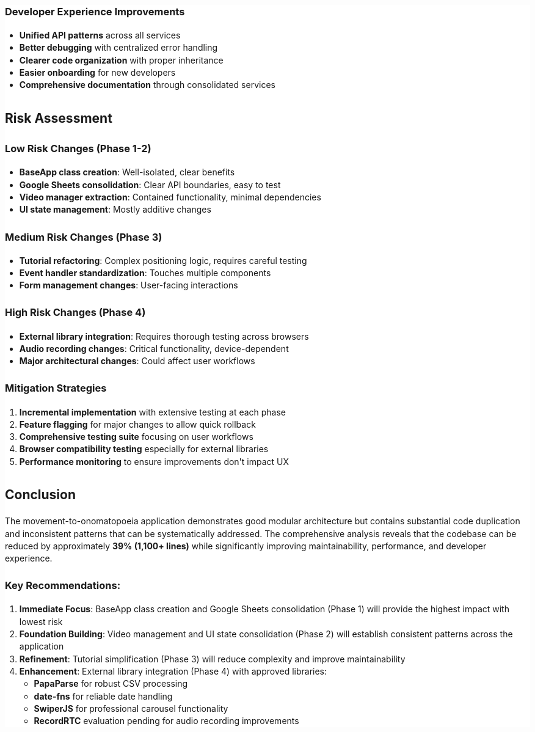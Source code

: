 ### Developer Experience Improvements
- **Unified API patterns** across all services
- **Better debugging** with centralized error handling
- **Clearer code organization** with proper inheritance
- **Easier onboarding** for new developers
- **Comprehensive documentation** through consolidated services

## Risk Assessment

### Low Risk Changes (Phase 1-2)
- **BaseApp class creation**: Well-isolated, clear benefits
- **Google Sheets consolidation**: Clear API boundaries, easy to test
- **Video manager extraction**: Contained functionality, minimal dependencies
- **UI state management**: Mostly additive changes

### Medium Risk Changes (Phase 3)
- **Tutorial refactoring**: Complex positioning logic, requires careful testing
- **Event handler standardization**: Touches multiple components
- **Form management changes**: User-facing interactions

### High Risk Changes (Phase 4)
- **External library integration**: Requires thorough testing across browsers
- **Audio recording changes**: Critical functionality, device-dependent
- **Major architectural changes**: Could affect user workflows

### Mitigation Strategies
1. **Incremental implementation** with extensive testing at each phase
2. **Feature flagging** for major changes to allow quick rollback
3. **Comprehensive testing suite** focusing on user workflows
4. **Browser compatibility testing** especially for external libraries
5. **Performance monitoring** to ensure improvements don't impact UX

## Conclusion

The movement-to-onomatopoeia application demonstrates good modular architecture but contains substantial code duplication and inconsistent patterns that can be systematically addressed. The comprehensive analysis reveals that the codebase can be reduced by approximately **39% (1,100+ lines)** while significantly improving maintainability, performance, and developer experience.

### Key Recommendations:
1. **Immediate Focus**: BaseApp class creation and Google Sheets consolidation (Phase 1) will provide the highest impact with lowest risk
2. **Foundation Building**: Video management and UI state consolidation (Phase 2) will establish consistent patterns across the application  
3. **Refinement**: Tutorial simplification (Phase 3) will reduce complexity and improve maintainability
4. **Enhancement**: External library integration (Phase 4) with approved libraries:
   - **PapaParse** for robust CSV processing
   - **date-fns** for reliable date handling  
   - **SwiperJS** for professional carousel functionality
   - **RecordRTC** evaluation pending for audio recording improvements

